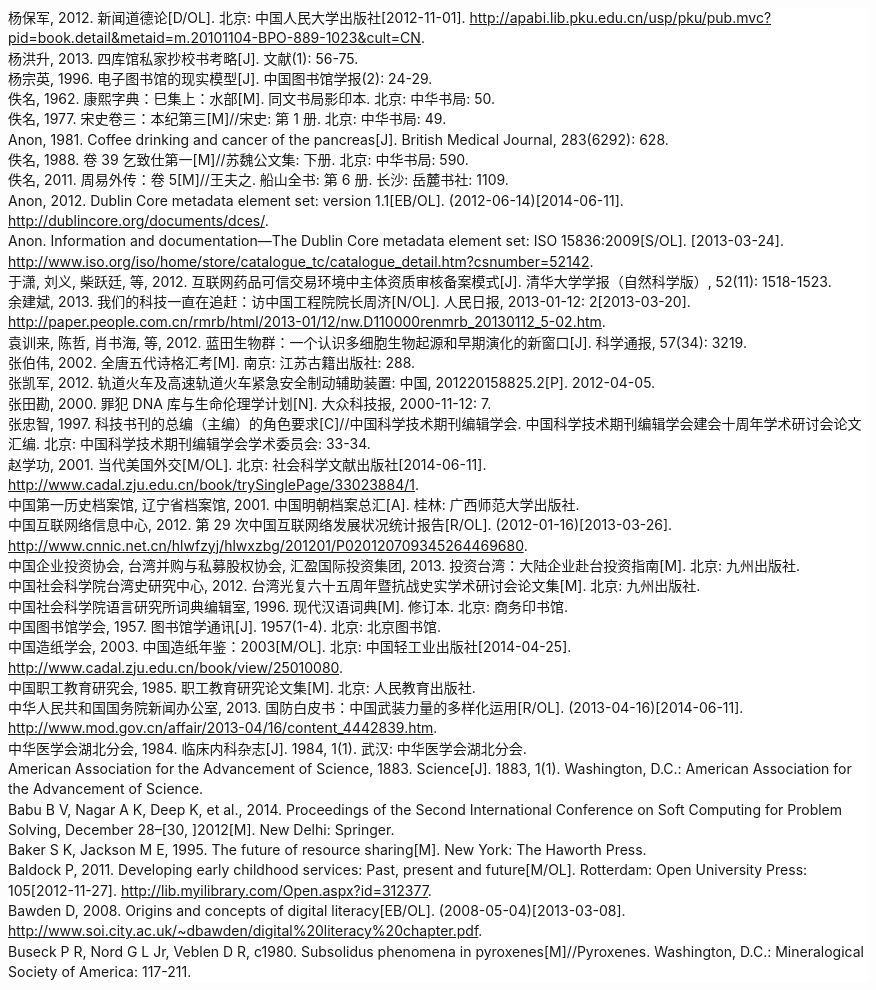   <div class="csl-entry">杨保军, 2012. 新闻道德论[D/OL]. 北京: 中国人民大学出版社[2012-11-01]. <a href="http://apabi.lib.pku.edu.cn/usp/pku/pub.mvc?pid=book.detail&#38;metaid=m.20101104-BPO-889-1023&#38;cult=CN">http://apabi.lib.pku.edu.cn/usp/pku/pub.mvc?pid=book.detail&#38;metaid=m.20101104-BPO-889-1023&#38;cult=CN</a>.</div>
  <div class="csl-entry">杨洪升, 2013. 四库馆私家抄校书考略[J]. 文献(1): 56-75.</div>
  <div class="csl-entry">杨宗英, 1996. 电子图书馆的现实模型[J]. 中国图书馆学报(2): 24-29.</div>
  <div class="csl-entry">佚名, 1962. 康熙字典：巳集上：水部[M]. 同文书局影印本. 北京: 中华书局: 50.</div>
  <div class="csl-entry">佚名, 1977. 宋史卷三：本纪第三[M]//宋史: 第 1 册. 北京: 中华书局: 49.</div>
  <div class="csl-entry">Anon, 1981. Coffee drinking and cancer of the pancreas[J]. British Medical Journal, 283(6292): 628.</div>
  <div class="csl-entry">佚名, 1988. 卷 39 乞致仕第一[M]//苏魏公文集: 下册. 北京: 中华书局: 590.</div>
  <div class="csl-entry">佚名, 2011. 周易外传：卷 5[M]//王夫之. 船山全书: 第 6 册. 长沙: 岳麓书社: 1109.</div>
  <div class="csl-entry">Anon, 2012. Dublin Core metadata element set: version 1.1[EB/OL]. (2012-06-14)[2014-06-11]. <a href="http://dublincore.org/documents/dces/">http://dublincore.org/documents/dces/</a>.</div>
  <div class="csl-entry">Anon. Information and documentation—The Dublin Core metadata element set: ISO 15836:2009[S/OL]. [2013-03-24]. <a href="http://www.iso.org/iso/home/store/catalogue_tc/catalogue_detail.htm?csnumber=52142">http://www.iso.org/iso/home/store/catalogue_tc/catalogue_detail.htm?csnumber=52142</a>.</div>
  <div class="csl-entry">于潇, 刘义, 柴跃廷, 等, 2012. 互联网药品可信交易环境中主体资质审核备案模式[J]. 清华大学学报（自然科学版）, 52(11): 1518-1523.</div>
  <div class="csl-entry">余建斌, 2013. 我们的科技一直在追赶：访中国工程院院长周济[N/OL]. 人民日报, 2013-01-12: 2[2013-03-20]. <a href="http://paper.people.com.cn/rmrb/html/2013-01/12/nw.D110000renmrb_20130112_5-02.htm">http://paper.people.com.cn/rmrb/html/2013-01/12/nw.D110000renmrb_20130112_5-02.htm</a>.</div>
  <div class="csl-entry">袁训来, 陈哲, 肖书海, 等, 2012. 蓝田生物群：一个认识多细胞生物起源和早期演化的新窗口[J]. 科学通报, 57(34): 3219.</div>
  <div class="csl-entry">张伯伟, 2002. 全唐五代诗格汇考[M]. 南京: 江苏古籍出版社: 288.</div>
  <div class="csl-entry">张凯军, 2012. 轨道火车及高速轨道火车紧急安全制动辅助装置: 中国, 201220158825.2[P]. 2012-04-05.</div>
  <div class="csl-entry">张田勘, 2000. 罪犯 DNA 库与生命伦理学计划[N]. 大众科技报, 2000-11-12: 7.</div>
  <div class="csl-entry">张忠智, 1997. 科技书刊的总编（主编）的角色要求[C]//中国科学技术期刊编辑学会. 中国科学技术期刊编辑学会建会十周年学术研讨会论文汇编. 北京: 中国科学技术期刊编辑学会学术委员会: 33-34.</div>
  <div class="csl-entry">赵学功, 2001. 当代美国外交[M/OL]. 北京: 社会科学文献出版社[2014-06-11]. <a href="http://www.cadal.zju.edu.cn/book/trySinglePage/33023884/1">http://www.cadal.zju.edu.cn/book/trySinglePage/33023884/1</a>.</div>
  <div class="csl-entry">中国第一历史档案馆, 辽宁省档案馆, 2001. 中国明朝档案总汇[A]. 桂林: 广西师范大学出版社.</div>
  <div class="csl-entry">中国互联网络信息中心, 2012. 第 29 次中国互联网络发展状况统计报告[R/OL]. (2012-01-16)[2013-03-26]. <a href="http://www.cnnic.net.cn/hlwfzyj/hlwxzbg/201201/P020120709345264469680">http://www.cnnic.net.cn/hlwfzyj/hlwxzbg/201201/P020120709345264469680</a>.</div>
  <div class="csl-entry">中国企业投资协会, 台湾并购与私募股权协会, 汇盈国际投资集团, 2013. 投资台湾：大陆企业赴台投资指南[M]. 北京: 九州出版社.</div>
  <div class="csl-entry">中国社会科学院台湾史研究中心, 2012. 台湾光复六十五周年暨抗战史实学术研讨会论文集[M]. 北京: 九州出版社.</div>
  <div class="csl-entry">中国社会科学院语言研究所词典编辑室, 1996. 现代汉语词典[M]. 修订本. 北京: 商务印书馆.</div>
  <div class="csl-entry">中国图书馆学会, 1957. 图书馆学通讯[J]. 1957(1-4). 北京: 北京图书馆.</div>
  <div class="csl-entry">中国造纸学会, 2003. 中国造纸年鉴：2003[M/OL]. 北京: 中国轻工业出版社[2014-04-25]. <a href="http://www.cadal.zju.edu.cn/book/view/25010080">http://www.cadal.zju.edu.cn/book/view/25010080</a>.</div>
  <div class="csl-entry">中国职工教育研究会, 1985. 职工教育研究论文集[M]. 北京: 人民教育出版社.</div>
  <div class="csl-entry">中华人民共和国国务院新闻办公室, 2013. 国防白皮书：中国武装力量的多样化运用[R/OL]. (2013-04-16)[2014-06-11]. <a href="http://www.mod.gov.cn/affair/2013-04/16/content_4442839.htm">http://www.mod.gov.cn/affair/2013-04/16/content_4442839.htm</a>.</div>
  <div class="csl-entry">中华医学会湖北分会, 1984. 临床内科杂志[J]. 1984, 1(1). 武汉: 中华医学会湖北分会.</div>
  <div class="csl-entry">American Association for the Advancement of Science, 1883. Science[J]. 1883, 1(1). Washington, D.C.: American Association for the Advancement of Science.</div>
  <div class="csl-entry">Babu B V, Nagar A K, Deep K, et al., 2014. Proceedings of the Second International Conference on Soft Computing for Problem Solving, December 28–[30, ]2012[M]. New Delhi: Springer.</div>
  <div class="csl-entry">Baker S K, Jackson M E, 1995. The future of resource sharing[M]. New York: The Haworth Press.</div>
  <div class="csl-entry">Baldock P, 2011. Developing early childhood services: Past, present and future[M/OL]. Rotterdam: Open University Press: 105[2012-11-27]. <a href="http://lib.myilibrary.com/Open.aspx?id=312377">http://lib.myilibrary.com/Open.aspx?id=312377</a>.</div>
  <div class="csl-entry">Bawden D, 2008. Origins and concepts of digital literacy[EB/OL]. (2008-05-04)[2013-03-08]. <a href="http://www.soi.city.ac.uk/~dbawden/digital%20literacy%20chapter.pdf">http://www.soi.city.ac.uk/~dbawden/digital%20literacy%20chapter.pdf</a>.</div>
  <div class="csl-entry">Buseck P R, Nord G L Jr, Veblen D R, c1980. Subsolidus phenomena in pyroxenes[M]//Pyroxenes. Washington, D.C.: Mineralogical Society of America: 117-211.</div>